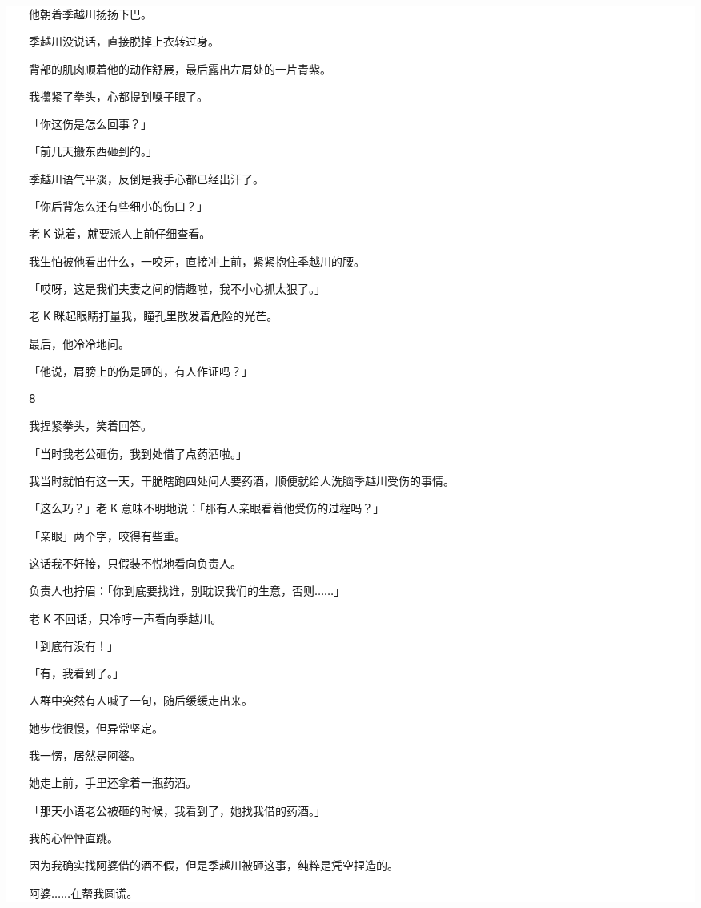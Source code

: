 &emsp;&emsp;他朝着季越川扬扬下巴。  
  
&emsp;&emsp;季越川没说话，直接脱掉上衣转过身。  
  
&emsp;&emsp;背部的肌肉顺着他的动作舒展，最后露出左肩处的一片青紫。  
  
&emsp;&emsp;我攥紧了拳头，心都提到嗓子眼了。  
  
&emsp;&emsp;「你这伤是怎么回事？」  
  
&emsp;&emsp;「前几天搬东西砸到的。」  
  
&emsp;&emsp;季越川语气平淡，反倒是我手心都已经出汗了。  
  
&emsp;&emsp;「你后背怎么还有些细小的伤口？」  
  
&emsp;&emsp;老 K 说着，就要派人上前仔细查看。  
  
&emsp;&emsp;我生怕被他看出什么，一咬牙，直接冲上前，紧紧抱住季越川的腰。  
  
&emsp;&emsp;「哎呀，这是我们夫妻之间的情趣啦，我不小心抓太狠了。」  
  
&emsp;&emsp;老 K 眯起眼睛打量我，瞳孔里散发着危险的光芒。  
  
&emsp;&emsp;最后，他冷冷地问。  
  
&emsp;&emsp;「他说，肩膀上的伤是砸的，有人作证吗？」  
  
&emsp;&emsp;8  
  
&emsp;&emsp;我捏紧拳头，笑着回答。  
  
&emsp;&emsp;「当时我老公砸伤，我到处借了点药酒啦。」  
  
&emsp;&emsp;我当时就怕有这一天，干脆瞎跑四处问人要药酒，顺便就给人洗脑季越川受伤的事情。  
  
&emsp;&emsp;「这么巧？」老 K 意味不明地说：「那有人亲眼看着他受伤的过程吗？」  
  
&emsp;&emsp;「亲眼」两个字，咬得有些重。  
  
&emsp;&emsp;这话我不好接，只假装不悦地看向负责人。  
  
&emsp;&emsp;负责人也拧眉：「你到底要找谁，别耽误我们的生意，否则……」  
  
&emsp;&emsp;老 K 不回话，只冷哼一声看向季越川。  
  
&emsp;&emsp;「到底有没有！」  
  
&emsp;&emsp;「有，我看到了。」  
  
&emsp;&emsp;人群中突然有人喊了一句，随后缓缓走出来。  
  
&emsp;&emsp;她步伐很慢，但异常坚定。  
  
&emsp;&emsp;我一愣，居然是阿婆。  
  
&emsp;&emsp;她走上前，手里还拿着一瓶药酒。  
  
&emsp;&emsp;「那天小语老公被砸的时候，我看到了，她找我借的药酒。」  
  
&emsp;&emsp;我的心怦怦直跳。  
  
&emsp;&emsp;因为我确实找阿婆借的酒不假，但是季越川被砸这事，纯粹是凭空捏造的。  
  
&emsp;&emsp;阿婆……在帮我圆谎。  
  
